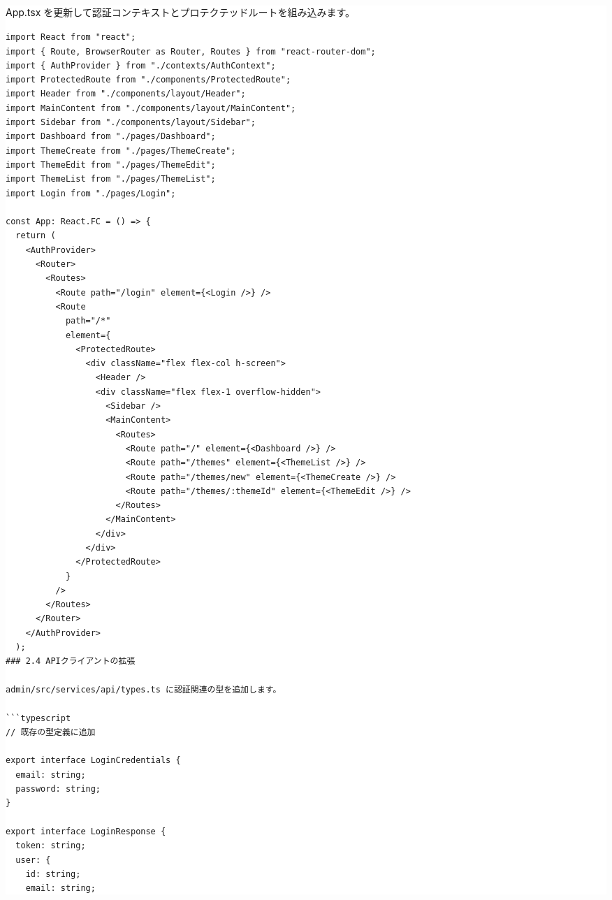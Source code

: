 App.tsx を更新して認証コンテキストとプロテクテッドルートを組み込みます。

```tsx
import React from "react";
import { Route, BrowserRouter as Router, Routes } from "react-router-dom";
import { AuthProvider } from "./contexts/AuthContext";
import ProtectedRoute from "./components/ProtectedRoute";
import Header from "./components/layout/Header";
import MainContent from "./components/layout/MainContent";
import Sidebar from "./components/layout/Sidebar";
import Dashboard from "./pages/Dashboard";
import ThemeCreate from "./pages/ThemeCreate";
import ThemeEdit from "./pages/ThemeEdit";
import ThemeList from "./pages/ThemeList";
import Login from "./pages/Login";

const App: React.FC = () => {
  return (
    <AuthProvider>
      <Router>
        <Routes>
          <Route path="/login" element={<Login />} />
          <Route
            path="/*"
            element={
              <ProtectedRoute>
                <div className="flex flex-col h-screen">
                  <Header />
                  <div className="flex flex-1 overflow-hidden">
                    <Sidebar />
                    <MainContent>
                      <Routes>
                        <Route path="/" element={<Dashboard />} />
                        <Route path="/themes" element={<ThemeList />} />
                        <Route path="/themes/new" element={<ThemeCreate />} />
                        <Route path="/themes/:themeId" element={<ThemeEdit />} />
                      </Routes>
                    </MainContent>
                  </div>
                </div>
              </ProtectedRoute>
            }
          />
        </Routes>
      </Router>
    </AuthProvider>
  );
### 2.4 APIクライアントの拡張

admin/src/services/api/types.ts に認証関連の型を追加します。

```typescript
// 既存の型定義に追加

export interface LoginCredentials {
  email: string;
  password: string;
}

export interface LoginResponse {
  token: string;
  user: {
    id: string;
    email: string;
```